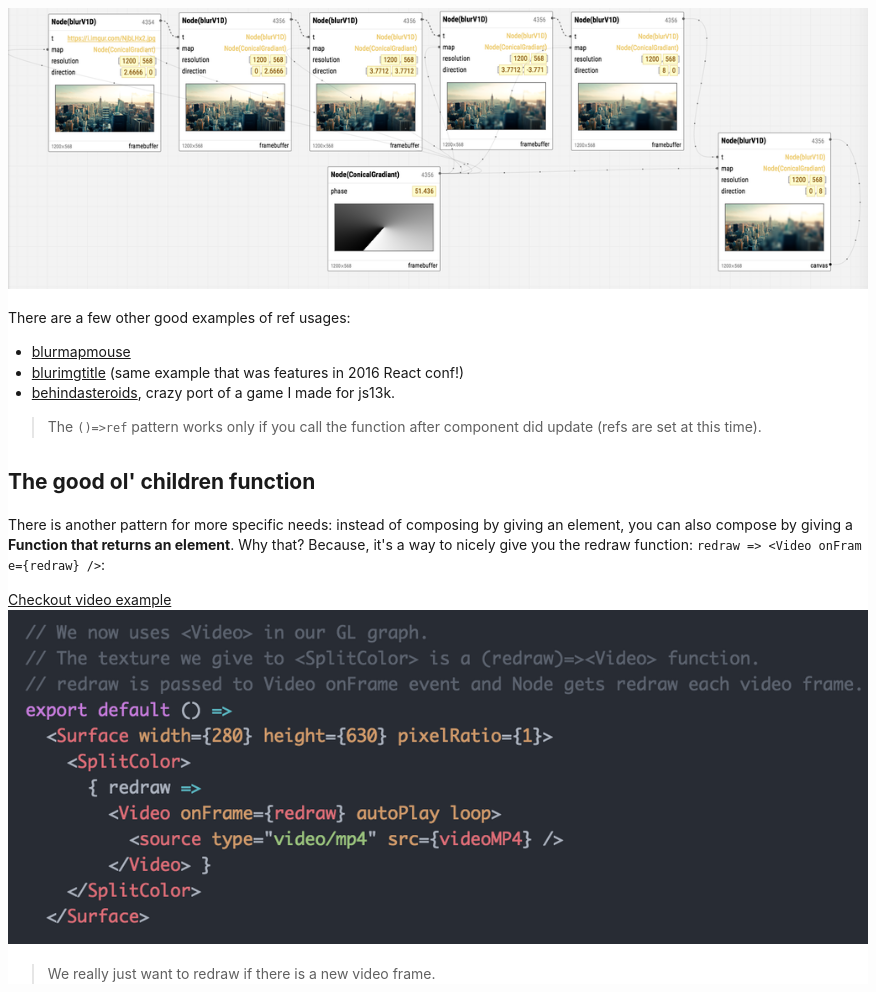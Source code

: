 ![](/images/2016/12/blurmapdynschema.png)

There are a few other good examples of ref usages:

- [blurmapmouse](https://gl-react-cookbook.surge.sh/blurmapmouse)
- [blurimgtitle](https://gl-react-cookbook.surge.sh/blurimgtitle) (same example that was features in 2016 React conf!)
- [behindasteroids](https://gl-react-cookbook.surge.sh/behindasteroids), crazy port of a game I made for js13k.

> The `()=>ref` pattern works only if you call the function after component did update (refs are set at this time).

## The good ol' children function

There is another pattern for more specific needs: instead of composing by giving an element, you can also compose by giving a **Function that returns an element**. Why that? Because, it's a way to nicely give you the redraw function: `redraw => <Video onFrame={redraw} />`:

[Checkout video example ![](/images/2016/12/videoredraw.png)](https://gl-react-cookbook.surge.sh/video?menu=true)
> We really just want to redraw if there is a new video frame.
